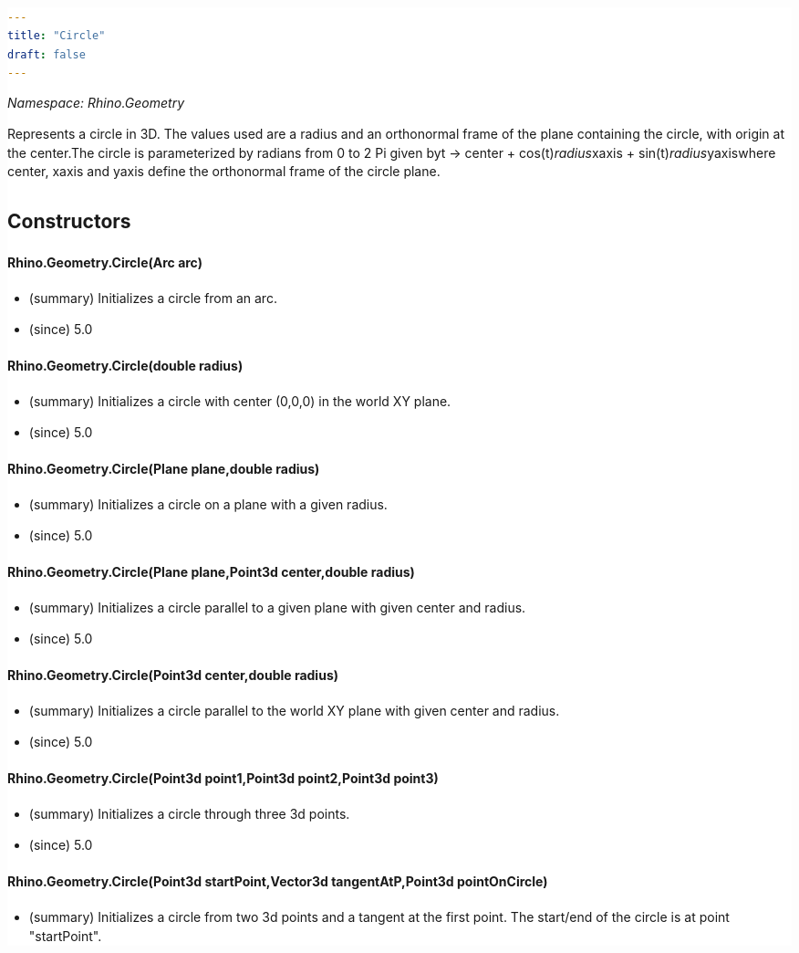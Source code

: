 ```yaml
---
title: "Circle"
draft: false
---
```


*Namespace: Rhino.Geometry*

   Represents a circle in 3D.
   The values used are a radius and an orthonormal frame of the plane containing the circle,
   with origin at the center.The circle is parameterized by radians from 0 to 2 Pi given byt -> center + cos(t)*radius*xaxis + sin(t)*radius*yaxiswhere center, xaxis and yaxis define the orthonormal frame of the circle plane.
## Constructors
#### Rhino.Geometry.Circle(Arc arc)
- (summary) 
     Initializes a circle from an arc.
     
- (since) 5.0
#### Rhino.Geometry.Circle(double radius)
- (summary) 
     Initializes a circle with center (0,0,0) in the world XY plane.
     
- (since) 5.0
#### Rhino.Geometry.Circle(Plane plane,double radius)
- (summary) 
     Initializes a circle on a plane with a given radius.
     
- (since) 5.0
#### Rhino.Geometry.Circle(Plane plane,Point3d center,double radius)
- (summary) 
     Initializes a circle parallel to a given plane with given center and radius.
     
- (since) 5.0
#### Rhino.Geometry.Circle(Point3d center,double radius)
- (summary) 
     Initializes a circle parallel to the world XY plane with given center and radius.
     
- (since) 5.0
#### Rhino.Geometry.Circle(Point3d point1,Point3d point2,Point3d point3)
- (summary) 
     Initializes a circle through three 3d points. 
     
- (since) 5.0
#### Rhino.Geometry.Circle(Point3d startPoint,Vector3d tangentAtP,Point3d pointOnCircle)
- (summary) 
     Initializes a circle from two 3d points and a tangent at the first point.
     The start/end of the circle is at point "startPoint".
     